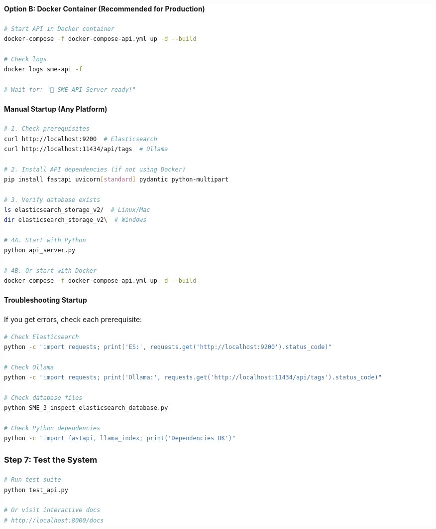 #### Option B: Docker Container (Recommended for Production)
```bash
# Start API in Docker container
docker-compose -f docker-compose-api.yml up -d --build

# Check logs
docker logs sme-api -f

# Wait for: "🎉 SME API Server ready!"
```

#### Manual Startup (Any Platform)
```bash
# 1. Check prerequisites
curl http://localhost:9200  # Elasticsearch
curl http://localhost:11434/api/tags  # Ollama

# 2. Install API dependencies (if not using Docker)
pip install fastapi uvicorn[standard] pydantic python-multipart

# 3. Verify database exists
ls elasticsearch_storage_v2/  # Linux/Mac
dir elasticsearch_storage_v2\  # Windows

# 4A. Start with Python
python api_server.py

# 4B. Or start with Docker
docker-compose -f docker-compose-api.yml up -d --build
```

#### Troubleshooting Startup
If you get errors, check each prerequisite:

```bash
# Check Elasticsearch
python -c "import requests; print('ES:', requests.get('http://localhost:9200').status_code)"

# Check Ollama
python -c "import requests; print('Ollama:', requests.get('http://localhost:11434/api/tags').status_code)"

# Check database files
python SME_3_inspect_elasticsearch_database.py

# Check Python dependencies
python -c "import fastapi, llama_index; print('Dependencies OK')"
```

### Step 7: Test the System

```bash
# Run test suite
python test_api.py

# Or visit interactive docs
# http://localhost:8000/docs
```

